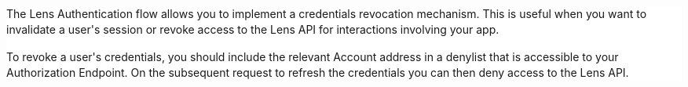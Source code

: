 The Lens Authentication flow allows you to implement a credentials revocation mechanism. This is useful when you want to invalidate a user's session or revoke access to the Lens API for interactions involving your app.

To revoke a user's credentials, you should include the relevant Account address in a denylist that is accessible to your Authorization Endpoint. On the subsequent request to refresh the credentials you can then deny access to the Lens API. 